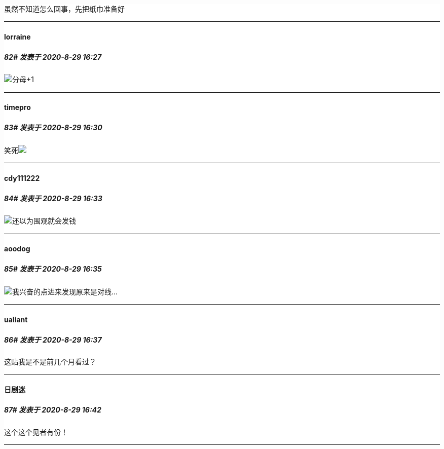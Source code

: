 虽然不知道怎么回事，先把纸巾准备好


-----

####  lorraine  
##### 82#       发表于 2020-8-29 16:27


<img src="https://static.saraba1st.com/image/smiley/face2017/001.png" referrerpolicy="no-referrer">分母+1


-----

####  timepro  
##### 83#       发表于 2020-8-29 16:30


笑死<img src="https://static.saraba1st.com/image/smiley/face2017/067.png" referrerpolicy="no-referrer">


-----

####  cdy111222  
##### 84#       发表于 2020-8-29 16:33


<img src="https://static.saraba1st.com/image/smiley/face2017/048.png" referrerpolicy="no-referrer">还以为围观就会发钱


-----

####  aoodog  
##### 85#       发表于 2020-8-29 16:35


<img src="https://static.saraba1st.com/image/smiley/face2017/002.png" referrerpolicy="no-referrer">我兴奋的点进来发现原来是对线...


-----

####  ualiant  
##### 86#       发表于 2020-8-29 16:37


这贴我是不是前几个月看过？


-----

####  日剧迷  
##### 87#       发表于 2020-8-29 16:42


这个这个见者有份！


-----
